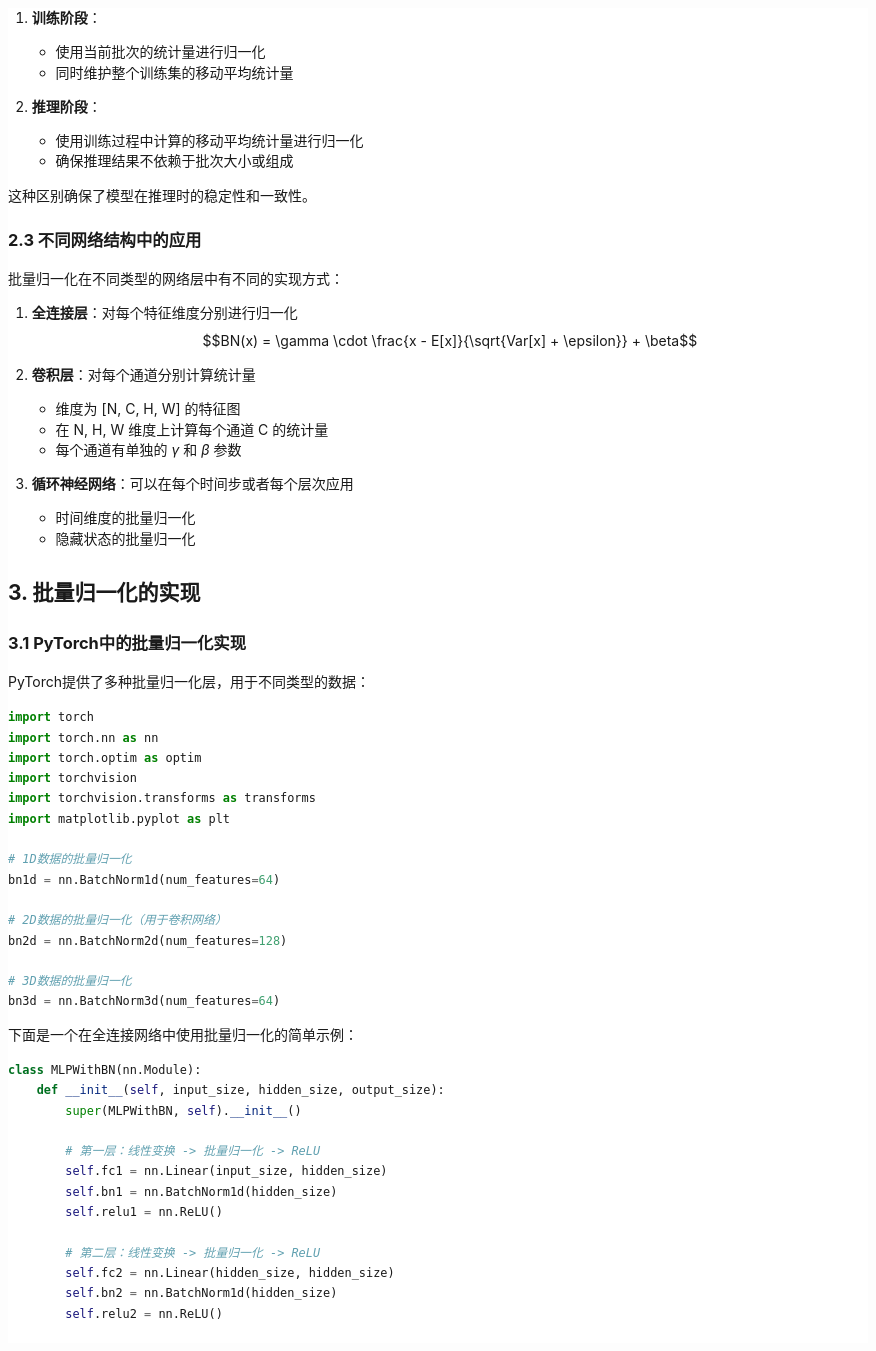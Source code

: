 1. **训练阶段**：
   - 使用当前批次的统计量进行归一化
   - 同时维护整个训练集的移动平均统计量

2. **推理阶段**：
   - 使用训练过程中计算的移动平均统计量进行归一化
   - 确保推理结果不依赖于批次大小或组成

这种区别确保了模型在推理时的稳定性和一致性。

### 2.3 不同网络结构中的应用

批量归一化在不同类型的网络层中有不同的实现方式：

1. **全连接层**：对每个特征维度分别进行归一化
   $$BN(x) = \gamma \cdot \frac{x - E[x]}{\sqrt{Var[x] + \epsilon}} + \beta$$

2. **卷积层**：对每个通道分别计算统计量
   - 维度为 [N, C, H, W] 的特征图
   - 在 N, H, W 维度上计算每个通道 C 的统计量
   - 每个通道有单独的 $\gamma$ 和 $\beta$ 参数

3. **循环神经网络**：可以在每个时间步或者每个层次应用
   - 时间维度的批量归一化
   - 隐藏状态的批量归一化

## 3. 批量归一化的实现

### 3.1 PyTorch中的批量归一化实现

PyTorch提供了多种批量归一化层，用于不同类型的数据：

```python
import torch
import torch.nn as nn
import torch.optim as optim
import torchvision
import torchvision.transforms as transforms
import matplotlib.pyplot as plt

# 1D数据的批量归一化
bn1d = nn.BatchNorm1d(num_features=64)

# 2D数据的批量归一化（用于卷积网络）
bn2d = nn.BatchNorm2d(num_features=128)

# 3D数据的批量归一化
bn3d = nn.BatchNorm3d(num_features=64)
```

下面是一个在全连接网络中使用批量归一化的简单示例：

```python
class MLPWithBN(nn.Module):
    def __init__(self, input_size, hidden_size, output_size):
        super(MLPWithBN, self).__init__()
        
        # 第一层：线性变换 -> 批量归一化 -> ReLU
        self.fc1 = nn.Linear(input_size, hidden_size)
        self.bn1 = nn.BatchNorm1d(hidden_size)
        self.relu1 = nn.ReLU()
        
        # 第二层：线性变换 -> 批量归一化 -> ReLU
        self.fc2 = nn.Linear(hidden_size, hidden_size)
        self.bn2 = nn.BatchNorm1d(hidden_size)
        self.relu2 = nn.ReLU()
        
```